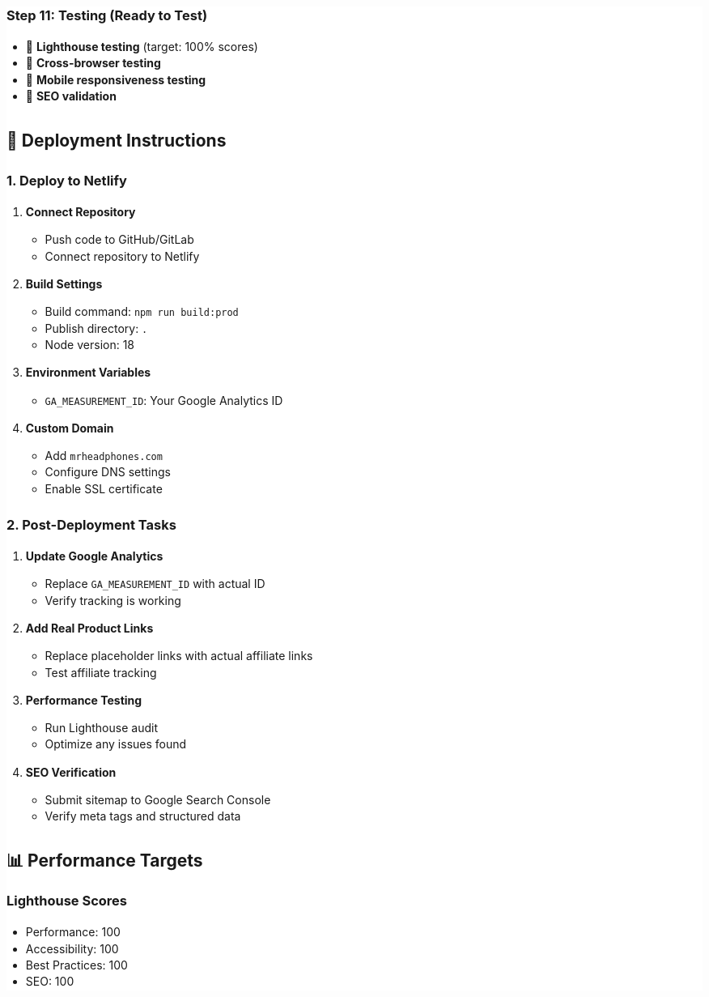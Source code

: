 ### **Step 11: Testing** (Ready to Test)
- 🔄 **Lighthouse testing** (target: 100% scores)
- 🔄 **Cross-browser testing**
- 🔄 **Mobile responsiveness testing**
- 🔄 **SEO validation**

## 🚀 **Deployment Instructions**

### **1. Deploy to Netlify**

1. **Connect Repository**
   - Push code to GitHub/GitLab
   - Connect repository to Netlify

2. **Build Settings**
   - Build command: `npm run build:prod`
   - Publish directory: `.`
   - Node version: 18

3. **Environment Variables**
   - `GA_MEASUREMENT_ID`: Your Google Analytics ID

4. **Custom Domain**
   - Add `mrheadphones.com`
   - Configure DNS settings
   - Enable SSL certificate

### **2. Post-Deployment Tasks**

1. **Update Google Analytics**
   - Replace `GA_MEASUREMENT_ID` with actual ID
   - Verify tracking is working

2. **Add Real Product Links**
   - Replace placeholder links with actual affiliate links
   - Test affiliate tracking

3. **Performance Testing**
   - Run Lighthouse audit
   - Optimize any issues found

4. **SEO Verification**
   - Submit sitemap to Google Search Console
   - Verify meta tags and structured data

## 📊 **Performance Targets**

### **Lighthouse Scores**
- Performance: 100
- Accessibility: 100
- Best Practices: 100
- SEO: 100
